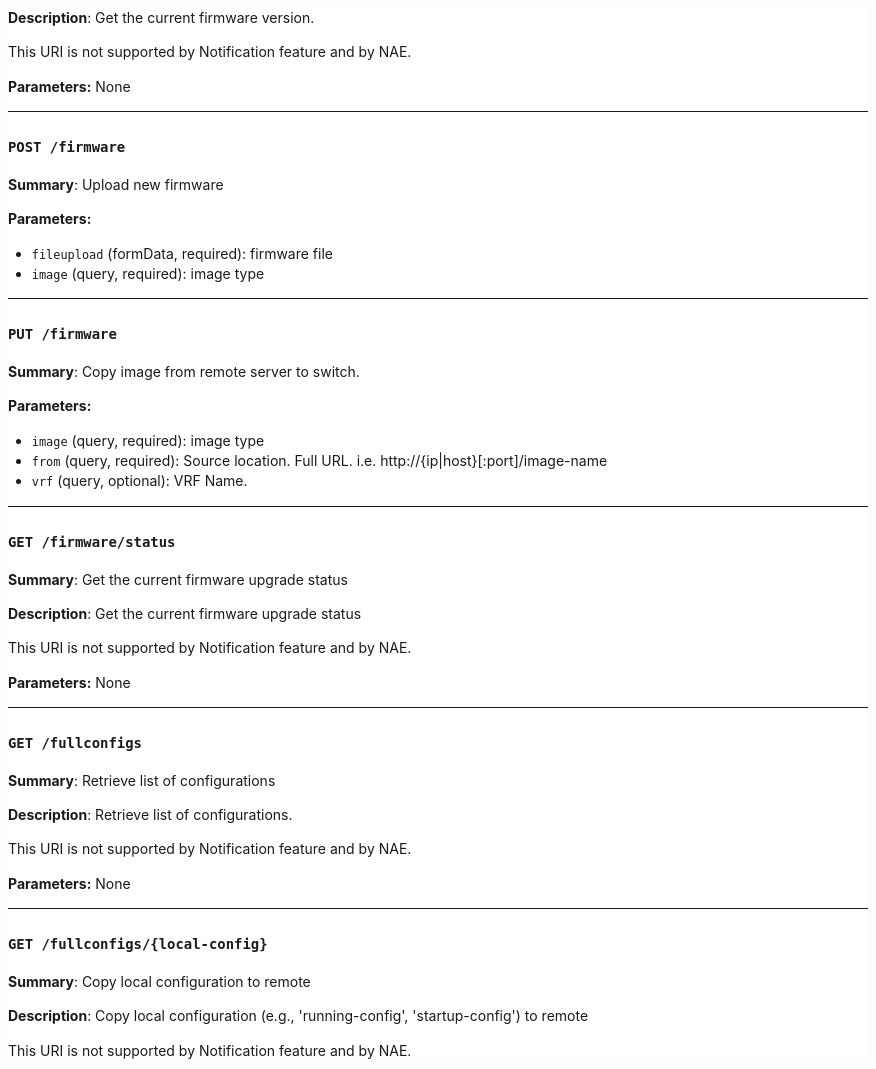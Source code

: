 **Description**: Get the current firmware version.

This URI is not supported by Notification feature and by NAE.

**Parameters:**
None

---
### `POST /firmware`
**Summary**: Upload new firmware

**Parameters:**
- `fileupload` (formData, required): firmware file
- `image` (query, required): image type


---
### `PUT /firmware`
**Summary**: Copy image from remote server to switch.

**Parameters:**
- `image` (query, required): image type
- `from` (query, required): Source location. Full URL. i.e. http://{ip|host}[:port]/image-name
- `vrf` (query, optional): VRF Name.


---
### `GET /firmware/status`
**Summary**: Get the current firmware upgrade status

**Description**: Get the current firmware upgrade status

This URI is not supported by Notification feature and by NAE.

**Parameters:**
None

---
### `GET /fullconfigs`
**Summary**: Retrieve list of configurations

**Description**: Retrieve list of configurations.

This URI is not supported by Notification feature and by NAE.

**Parameters:**
None

---
### `GET /fullconfigs/{local-config}`
**Summary**: Copy local configuration to remote

**Description**: Copy local configuration  (e.g., 'running-config', 'startup-config') to remote

This URI is not supported by Notification feature and by NAE.
